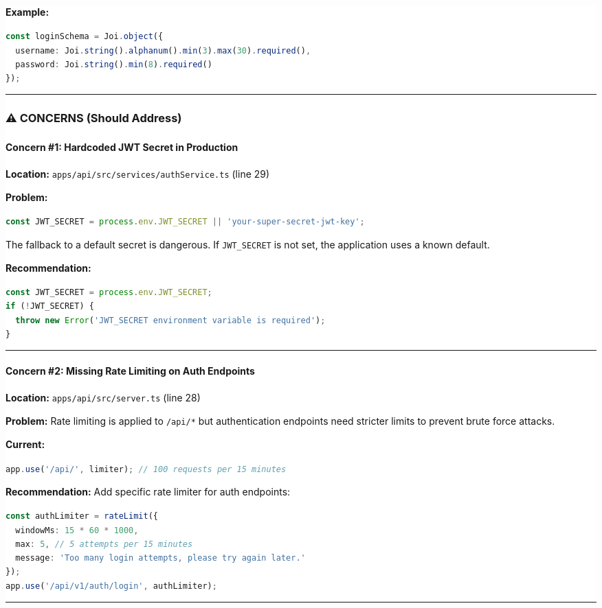 **Example:**
```typescript
const loginSchema = Joi.object({
  username: Joi.string().alphanum().min(3).max(30).required(),
  password: Joi.string().min(8).required()
});
```

---

### ⚠️ CONCERNS (Should Address)

#### Concern #1: Hardcoded JWT Secret in Production

**Location:** `apps/api/src/services/authService.ts` (line 29)

**Problem:**
```typescript
const JWT_SECRET = process.env.JWT_SECRET || 'your-super-secret-jwt-key';
```

The fallback to a default secret is dangerous. If `JWT_SECRET` is not set, the application uses a known default.

**Recommendation:**
```typescript
const JWT_SECRET = process.env.JWT_SECRET;
if (!JWT_SECRET) {
  throw new Error('JWT_SECRET environment variable is required');
}
```

---

#### Concern #2: Missing Rate Limiting on Auth Endpoints

**Location:** `apps/api/src/server.ts` (line 28)

**Problem:**
Rate limiting is applied to `/api/*` but authentication endpoints need stricter limits to prevent brute force attacks.

**Current:**
```typescript
app.use('/api/', limiter); // 100 requests per 15 minutes
```

**Recommendation:**
Add specific rate limiter for auth endpoints:
```typescript
const authLimiter = rateLimit({
  windowMs: 15 * 60 * 1000,
  max: 5, // 5 attempts per 15 minutes
  message: 'Too many login attempts, please try again later.'
});
app.use('/api/v1/auth/login', authLimiter);
```

---
